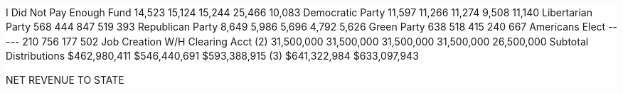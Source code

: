   I Did Not Pay Enough Fund                                            14,523                   15,124                   15,244                      25,466                   10,083
  Democratic Party                                                     11,597                   11,266                   11,274                       9,508                   11,140
  Libertarian Party                                                       568                      444                        847                       519                      393
  Republican Party                                                      8,649                    5,986                       5,696                    4,792                    5,626
  Green Party                                                             638                      518                        415                       240                      667
  Americans Elect                                                          -----                   210                        756                       177                      502
  Job Creation W/H Clearing Acct (2)                              31,500,000               31,500,000                31,500,000                 31,500,000               26,500,000
                            Subtotal Distributions             $462,980,411              $546,440,691             $593,388,915 (3)            $641,322,984            $633,097,943


NET REVENUE TO STATE

